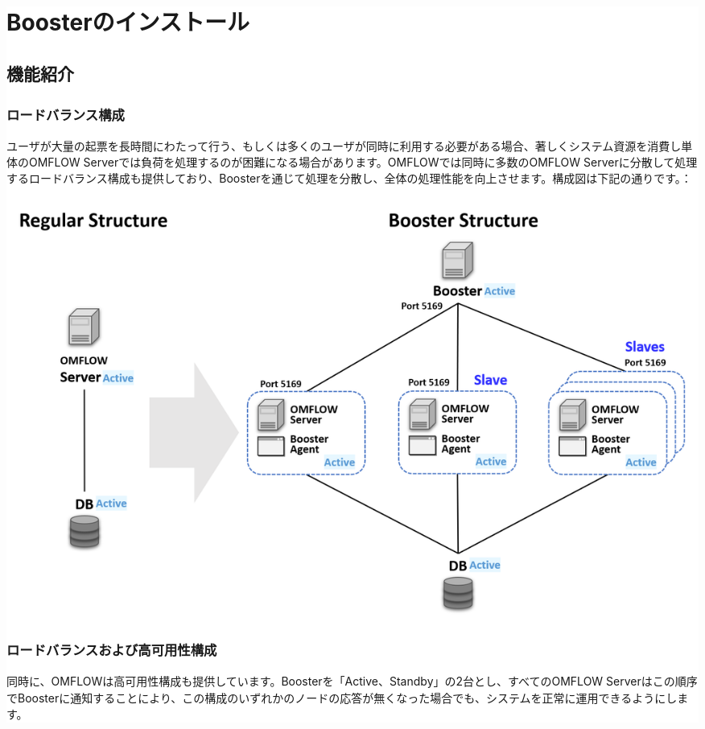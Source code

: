 # Boosterのインストール

## 機能紹介

### ロードバランス構成

ユーザが大量の起票を長時間にわたって行う、もしくは多くのユーザが同時に利用する必要がある場合、著しくシステム資源を消費し単体のOMFLOW Serverでは負荷を処理するのが困難になる場合があります。OMFLOWでは同時に多数のOMFLOW Serverに分散して処理するロードバランス構成も提供しており、Boosterを通じて処理を分散し、全体の処理性能を向上させます。構成図は下記の通りです。：

![](<../.gitbook/assets/OMFLOW架構 (1).png>)

### ロードバランスおよび高可用性構成

同時に、OMFLOWは高可用性構成も提供しています。Boosterを「Active、Standby」の2台とし、すべてのOMFLOW Serverはこの順序でBoosterに通知することにより、この構成のいずれかのノードの応答が無くなった場合でも、システムを正常に運用できるようにします。

